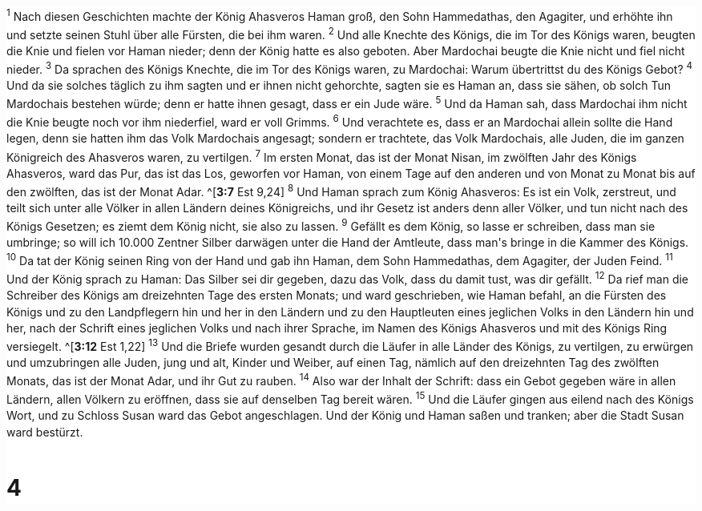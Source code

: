 <sup class='bibleverse'>1</sup> Nach diesen Geschichten machte der König Ahasveros Haman groß, den Sohn Hammedathas, den Agagiter, und erhöhte ihn und setzte seinen Stuhl über alle Fürsten, die bei ihm waren. <sup class='bibleverse'>2</sup> Und alle Knechte des Königs, die im Tor des Königs waren, beugten die Knie und fielen vor Haman nieder; denn der König hatte es also geboten. Aber Mardochai beugte die Knie nicht und fiel nicht nieder. <sup class='bibleverse'>3</sup> Da sprachen des Königs Knechte, die im Tor des Königs waren, zu Mardochai: Warum übertrittst du des Königs Gebot? <sup class='bibleverse'>4</sup> Und da sie solches täglich zu ihm sagten und er ihnen nicht gehorchte, sagten sie es Haman an, dass sie sähen, ob solch Tun Mardochais bestehen würde; denn er hatte ihnen gesagt, dass er ein Jude wäre. <sup class='bibleverse'>5</sup> Und da Haman sah, dass Mardochai ihm nicht die Knie beugte noch vor ihm niederfiel, ward er voll Grimms. <sup class='bibleverse'>6</sup> Und verachtete es, dass er an Mardochai allein sollte die Hand legen, denn sie hatten ihm das Volk Mardochais angesagt; sondern er trachtete, das Volk Mardochais, alle Juden, die im ganzen Königreich des Ahasveros waren, zu vertilgen. <sup class='bibleverse'>7</sup> Im ersten Monat, das ist der Monat Nisan, im zwölften Jahr des Königs Ahasveros, ward das Pur, das ist das Los, geworfen vor Haman, von einem Tage auf den anderen und von Monat zu Monat bis auf den zwölften, das ist der Monat Adar. ^[**3:7** Est 9,24] <sup class='bibleverse'>8</sup> Und Haman sprach zum König Ahasveros: Es ist ein Volk, zerstreut, und teilt sich unter alle Völker in allen Ländern deines Königreichs, und ihr Gesetz ist anders denn aller Völker, und tun nicht nach des Königs Gesetzen; es ziemt dem König nicht, sie also zu lassen. <sup class='bibleverse'>9</sup> Gefällt es dem König, so lasse er schreiben, dass man sie umbringe; so will ich 10.000 Zentner Silber darwägen unter die Hand der Amtleute, dass man's bringe in die Kammer des Königs. <sup class='bibleverse'>10</sup> Da tat der König seinen Ring von der Hand und gab ihn Haman, dem Sohn Hammedathas, dem Agagiter, der Juden Feind. <sup class='bibleverse'>11</sup> Und der König sprach zu Haman: Das Silber sei dir gegeben, dazu das Volk, dass du damit tust, was dir gefällt. <sup class='bibleverse'>12</sup> Da rief man die Schreiber des Königs am dreizehnten Tage des ersten Monats; und ward geschrieben, wie Haman befahl, an die Fürsten des Königs und zu den Landpflegern hin und her in den Ländern und zu den Hauptleuten eines jeglichen Volks in den Ländern hin und her, nach der Schrift eines jeglichen Volks und nach ihrer Sprache, im Namen des Königs Ahasveros und mit des Königs Ring versiegelt. 
^[**3:12** Est 1,22] 
 <sup class='bibleverse'>13</sup> Und die Briefe wurden gesandt durch die Läufer in alle Länder des Königs, zu vertilgen, zu erwürgen und umzubringen alle Juden, jung und alt, Kinder und Weiber, auf einen Tag, nämlich auf den dreizehnten Tag des zwölften Monats, das ist der Monat Adar, und ihr Gut zu rauben. <sup class='bibleverse'>14</sup> Also war der Inhalt der Schrift: dass ein Gebot gegeben wäre in allen Ländern, allen Völkern zu eröffnen, dass sie auf denselben Tag bereit wären. <sup class='bibleverse'>15</sup> Und die Läufer gingen aus eilend nach des Königs Wort, und zu Schloss Susan ward das Gebot angeschlagen. Und der König und Haman saßen und tranken; aber die Stadt Susan ward bestürzt.
# 4